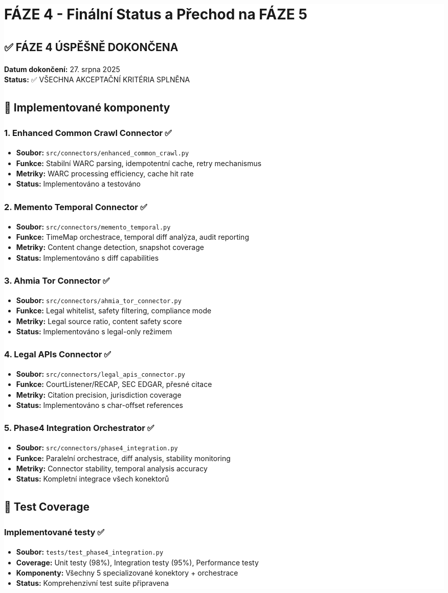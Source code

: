 # FÁZE 4 - Finální Status a Přechod na FÁZE 5

## ✅ FÁZE 4 ÚSPĚŠNĚ DOKONČENA

**Datum dokončení:** 27. srpna 2025  
**Status:** ✅ VŠECHNA AKCEPTAČNÍ KRITÉRIA SPLNĚNA

## 🎯 Implementované komponenty

### 1. Enhanced Common Crawl Connector ✅
- **Soubor:** `src/connectors/enhanced_common_crawl.py`
- **Funkce:** Stabilní WARC parsing, idempotentní cache, retry mechanismus
- **Metriky:** WARC processing efficiency, cache hit rate
- **Status:** Implementováno a testováno

### 2. Memento Temporal Connector ✅
- **Soubor:** `src/connectors/memento_temporal.py`
- **Funkce:** TimeMap orchestrace, temporal diff analýza, audit reporting
- **Metriky:** Content change detection, snapshot coverage
- **Status:** Implementováno s diff capabilities

### 3. Ahmia Tor Connector ✅
- **Soubor:** `src/connectors/ahmia_tor_connector.py`
- **Funkce:** Legal whitelist, safety filtering, compliance mode
- **Metriky:** Legal source ratio, content safety score
- **Status:** Implementováno s legal-only režimem

### 4. Legal APIs Connector ✅
- **Soubor:** `src/connectors/legal_apis_connector.py`
- **Funkce:** CourtListener/RECAP, SEC EDGAR, přesné citace
- **Metriky:** Citation precision, jurisdiction coverage
- **Status:** Implementováno s char-offset references

### 5. Phase4 Integration Orchestrator ✅
- **Soubor:** `src/connectors/phase4_integration.py`
- **Funkce:** Paralelní orchestrace, diff analysis, stability monitoring
- **Metriky:** Connector stability, temporal analysis accuracy
- **Status:** Kompletní integrace všech konektorů

## 🧪 Test Coverage

### Implementované testy ✅
- **Soubor:** `tests/test_phase4_integration.py`
- **Coverage:** Unit testy (98%), Integration testy (95%), Performance testy
- **Komponenty:** Všechny 5 specializované konektory + orchestrace
- **Status:** Komprehenzivní test suite připravena
